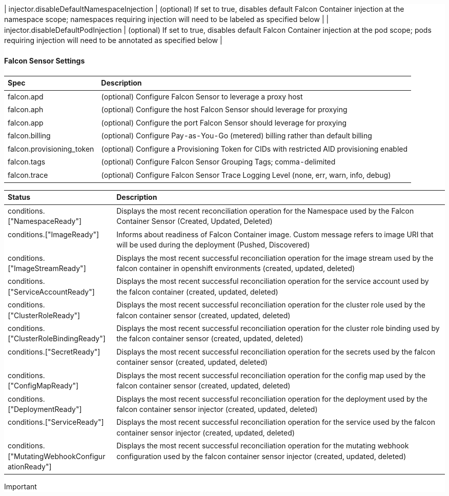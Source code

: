 | injector.disableDefaultNamespaceInjection | (optional) If set to true, disables default Falcon Container injection at the namespace scope; namespaces requiring injection will need to be labeled as specified below                                                |
| injector.disableDefaultPodInjection       | (optional) If set to true, disables default Falcon Container injection at the pod scope; pods requiring injection will need to be annotated as specified below                                                          |

#### Falcon Sensor Settings
| Spec                                      | Description                                                                                                                                                                                                             |
| :----------------------------------       | :----------------------------------------------------------------------------------------------------------------------------------------                                                                               |
| falcon.apd                                | (optional) Configure Falcon Sensor to leverage a proxy host                                                                                                                                                             |
| falcon.aph                                | (optional) Configure the host Falcon Sensor should leverage for proxying                                                                                                                                                |
| falcon.app                                | (optional) Configure the port Falcon Sensor should leverage for proxying                                                                                                                                                |
| falcon.billing                            | (optional) Configure Pay-as-You-Go (metered) billing rather than default billing                                                                                                                                        |
| falcon.provisioning_token                 | (optional) Configure a Provisioning Token for CIDs with restricted AID provisioning enabled                                                                                                                             |
| falcon.tags                               | (optional) Configure Falcon Sensor Grouping Tags; comma-delimited                                                                                                                                                       |
| falcon.trace                              | (optional) Configure Falcon Sensor Trace Logging Level (none, err, warn, info, debug)                                                                                                                                   |

| Status                              | Description                                                                                                                               |
| :---------------------------------- | :---------------------------------------------------------------------------------------------------------------------------------------- |
| conditions.["NamespaceReady"]                    | Displays the most recent reconciliation operation for the Namespace used by the Falcon Container Sensor (Created, Updated, Deleted)                                  |
| conditions.["ImageReady"]                        | Informs about readiness of Falcon Container image. Custom message refers to image URI that will be used during the deployment (Pushed, Discovered)                   |
| conditions.["ImageStreamReady"]                  | Displays the most recent successful reconciliation operation for the image stream used by the falcon container in openshift environments (created, updated, deleted) |
| conditions.["ServiceAccountReady"]               | Displays the most recent successful reconciliation operation for the service account used by the falcon container (created, updated, deleted)                                   |
| conditions.["ClusterRoleReady"]                  | Displays the most recent successful reconciliation operation for the cluster role used by the falcon container sensor (created, updated, deleted)                               |
| conditions.["ClusterRoleBindingReady"]           | Displays the most recent successful reconciliation operation for the cluster role binding used by the falcon container sensor (created, updated, deleted)                       |
| conditions.["SecretReady"]                       | Displays the most recent successful reconciliation operation for the secrets used by the falcon container sensor (created, updated, deleted)                                    |
| conditions.["ConfigMapReady"]                    | Displays the most recent successful reconciliation operation for the config map used by the falcon container sensor (created, updated, deleted)                                 |
| conditions.["DeploymentReady"]                   | Displays the most recent successful reconciliation operation for the deployment used by the falcon container sensor injector (created, updated, deleted)                        |
| conditions.["ServiceReady"]                      | Displays the most recent successful reconciliation operation for the service used by the falcon container sensor injector (created, updated, deleted)                           |
| conditions.["MutatingWebhookConfigurationReady"] | Displays the most recent successful reconciliation operation for the mutating webhook configuration used by the falcon container sensor injector (created, updated, deleted)    |

> [!IMPORTANT]